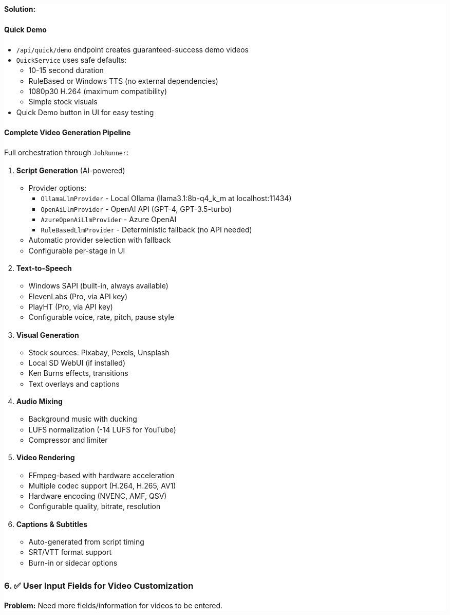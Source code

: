 **Solution:**

#### Quick Demo
- `/api/quick/demo` endpoint creates guaranteed-success demo videos
- `QuickService` uses safe defaults:
  - 10-15 second duration
  - RuleBased or Windows TTS (no external dependencies)
  - 1080p30 H.264 (maximum compatibility)
  - Simple stock visuals
- Quick Demo button in UI for easy testing

#### Complete Video Generation Pipeline
Full orchestration through `JobRunner`:

1. **Script Generation** (AI-powered)
   - Provider options:
     - `OllamaLlmProvider` - Local Ollama (llama3.1:8b-q4_k_m at localhost:11434)
     - `OpenAiLlmProvider` - OpenAI API (GPT-4, GPT-3.5-turbo)
     - `AzureOpenAiLlmProvider` - Azure OpenAI
     - `RuleBasedLlmProvider` - Deterministic fallback (no API needed)
   - Automatic provider selection with fallback
   - Configurable per-stage in UI

2. **Text-to-Speech**
   - Windows SAPI (built-in, always available)
   - ElevenLabs (Pro, via API key)
   - PlayHT (Pro, via API key)
   - Configurable voice, rate, pitch, pause style

3. **Visual Generation**
   - Stock sources: Pixabay, Pexels, Unsplash
   - Local SD WebUI (if installed)
   - Ken Burns effects, transitions
   - Text overlays and captions

4. **Audio Mixing**
   - Background music with ducking
   - LUFS normalization (-14 LUFS for YouTube)
   - Compressor and limiter

5. **Video Rendering**
   - FFmpeg-based with hardware acceleration
   - Multiple codec support (H.264, H.265, AV1)
   - Hardware encoding (NVENC, AMF, QSV)
   - Configurable quality, bitrate, resolution

6. **Captions & Subtitles**
   - Auto-generated from script timing
   - SRT/VTT format support
   - Burn-in or sidecar options

### 6. ✅ User Input Fields for Video Customization
**Problem:** Need more fields/information for videos to be entered.
